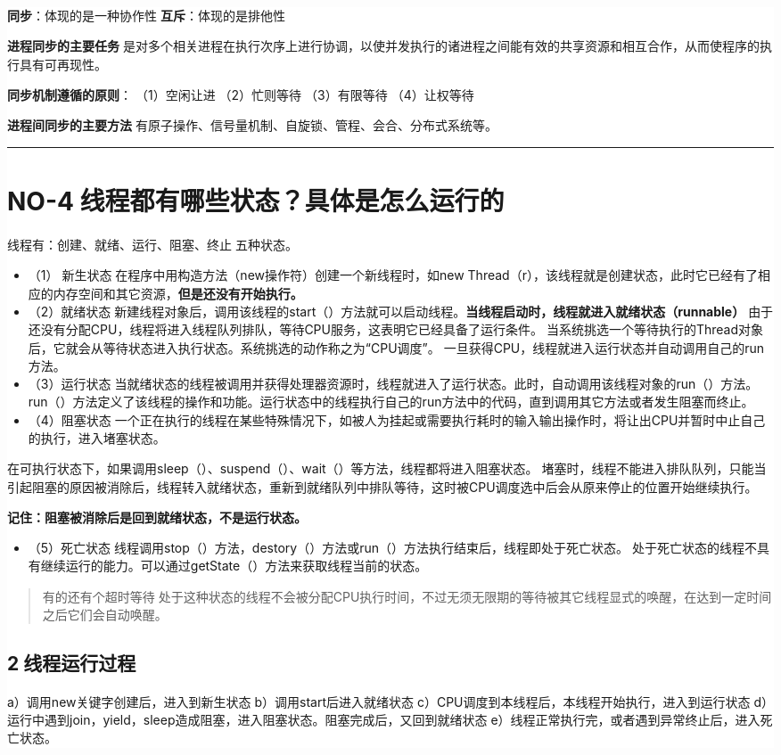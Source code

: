 **同步**：体现的是一种协作性
**互斥**：体现的是排他性

**进程同步的主要任务**
是对多个相关进程在执行次序上进行协调，以使并发执行的诸进程之间能有效的共享资源和相互合作，从而使程序的执行具有可再现性。

**同步机制遵循的原则**：
（1）空闲让进
（2）忙则等待
（3）有限等待
（4）让权等待

**进程间同步的主要方法**
有原子操作、信号量机制、自旋锁、管程、会合、分布式系统等。

------

# NO-4 线程都有哪些状态？具体是怎么运行的

线程有：创建、就绪、运行、阻塞、终止 五种状态。

- （1） 新生状态
  在程序中用构造方法（new操作符）创建一个新线程时，如new Thread（r），该线程就是创建状态，此时它已经有了相应的内存空间和其它资源，**但是还没有开始执行。**
- （2）就绪状态
  新建线程对象后，调用该线程的start（）方法就可以启动线程。**当线程启动时，线程就进入就绪状态（runnable）**
  由于还没有分配CPU，线程将进入线程队列排队，等待CPU服务，这表明它已经具备了运行条件。
  当系统挑选一个等待执行的Thread对象后，它就会从等待状态进入执行状态。系统挑选的动作称之为“CPU调度”。
  一旦获得CPU，线程就进入运行状态并自动调用自己的run方法。
- （3）运行状态
  当就绪状态的线程被调用并获得处理器资源时，线程就进入了运行状态。此时，自动调用该线程对象的run（）方法。
  run（）方法定义了该线程的操作和功能。运行状态中的线程执行自己的run方法中的代码，直到调用其它方法或者发生阻塞而终止。
- （4）阻塞状态
  一个正在执行的线程在某些特殊情况下，如被人为挂起或需要执行耗时的输入输出操作时，将让出CPU并暂时中止自己的执行，进入堵塞状态。

在可执行状态下，如果调用sleep（）、suspend（）、wait（）等方法，线程都将进入阻塞状态。
堵塞时，线程不能进入排队队列，只能当引起阻塞的原因被消除后，线程转入就绪状态，重新到就绪队列中排队等待，这时被CPU调度选中后会从原来停止的位置开始继续执行。

**记住：阻塞被消除后是回到就绪状态，不是运行状态。**

- （5）死亡状态
  线程调用stop（）方法，destory（）方法或run（）方法执行结束后，线程即处于死亡状态。
  处于死亡状态的线程不具有继续运行的能力。可以通过getState（）方法来获取线程当前的状态。

> 有的还有个超时等待
> 处于这种状态的线程不会被分配CPU执行时间，不过无须无限期的等待被其它线程显式的唤醒，在达到一定时间之后它们会自动唤醒。

## 2 线程运行过程

a）调用new关键字创建后，进入到新生状态
b）调用start后进入就绪状态
c）CPU调度到本线程后，本线程开始执行，进入到运行状态
d）运行中遇到join，yield，sleep造成阻塞，进入阻塞状态。阻塞完成后，又回到就绪状态
e）线程正常执行完，或者遇到异常终止后，进入死亡状态。
